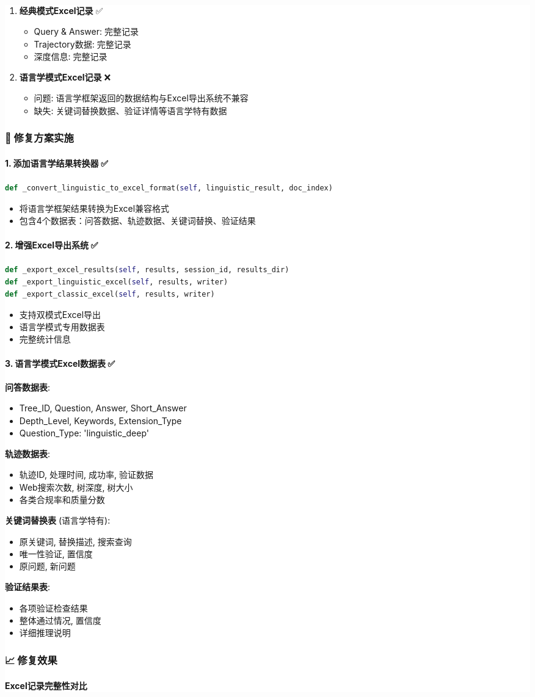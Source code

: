 1. **经典模式Excel记录** ✅ 
   - Query & Answer: 完整记录
   - Trajectory数据: 完整记录  
   - 深度信息: 完整记录

2. **语言学模式Excel记录** ❌
   - 问题: 语言学框架返回的数据结构与Excel导出系统不兼容
   - 缺失: 关键词替换数据、验证详情等语言学特有数据

### 🔧 修复方案实施

#### 1. 添加语言学结果转换器 ✅
```python
def _convert_linguistic_to_excel_format(self, linguistic_result, doc_index)
```
- 将语言学框架结果转换为Excel兼容格式
- 包含4个数据表：问答数据、轨迹数据、关键词替换、验证结果

#### 2. 增强Excel导出系统 ✅  
```python
def _export_excel_results(self, results, session_id, results_dir)
def _export_linguistic_excel(self, results, writer)
def _export_classic_excel(self, results, writer)
```
- 支持双模式Excel导出
- 语言学模式专用数据表
- 完整统计信息

#### 3. 语言学模式Excel数据表 ✅

**问答数据表**:
- Tree_ID, Question, Answer, Short_Answer
- Depth_Level, Keywords, Extension_Type
- Question_Type: 'linguistic_deep'

**轨迹数据表**:
- 轨迹ID, 处理时间, 成功率, 验证数据
- Web搜索次数, 树深度, 树大小
- 各类合规率和质量分数

**关键词替换表** (语言学特有):
- 原关键词, 替换描述, 搜索查询
- 唯一性验证, 置信度
- 原问题, 新问题

**验证结果表**:
- 各项验证检查结果
- 整体通过情况, 置信度
- 详细推理说明

### 📈 修复效果

#### Excel记录完整性对比
